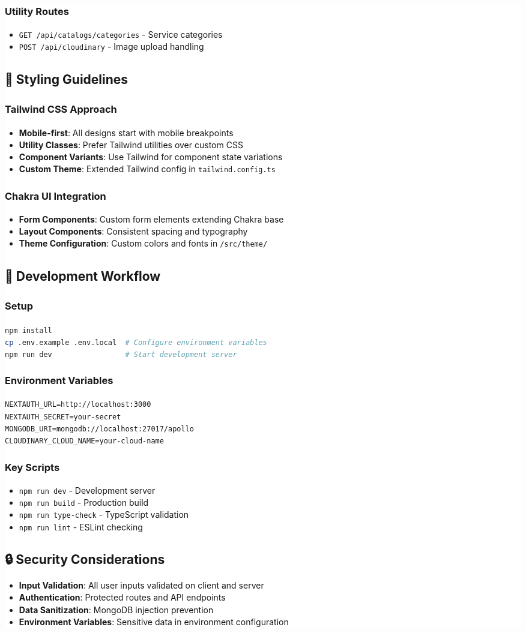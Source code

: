 ### Utility Routes

- `GET /api/catalogs/categories` - Service categories
- `POST /api/cloudinary` - Image upload handling

## 🎨 Styling Guidelines

### Tailwind CSS Approach

- **Mobile-first**: All designs start with mobile breakpoints
- **Utility Classes**: Prefer Tailwind utilities over custom CSS
- **Component Variants**: Use Tailwind for component state variations
- **Custom Theme**: Extended Tailwind config in `tailwind.config.ts`

### Chakra UI Integration

- **Form Components**: Custom form elements extending Chakra base
- **Layout Components**: Consistent spacing and typography
- **Theme Configuration**: Custom colors and fonts in `/src/theme/`

## 🚦 Development Workflow

### Setup

```bash
npm install
cp .env.example .env.local  # Configure environment variables
npm run dev                 # Start development server
```

### Environment Variables

```env
NEXTAUTH_URL=http://localhost:3000
NEXTAUTH_SECRET=your-secret
MONGODB_URI=mongodb://localhost:27017/apollo
CLOUDINARY_CLOUD_NAME=your-cloud-name
```

### Key Scripts

- `npm run dev` - Development server
- `npm run build` - Production build
- `npm run type-check` - TypeScript validation
- `npm run lint` - ESLint checking

## 🔒 Security Considerations

- **Input Validation**: All user inputs validated on client and server
- **Authentication**: Protected routes and API endpoints
- **Data Sanitization**: MongoDB injection prevention
- **Environment Variables**: Sensitive data in environment configuration
